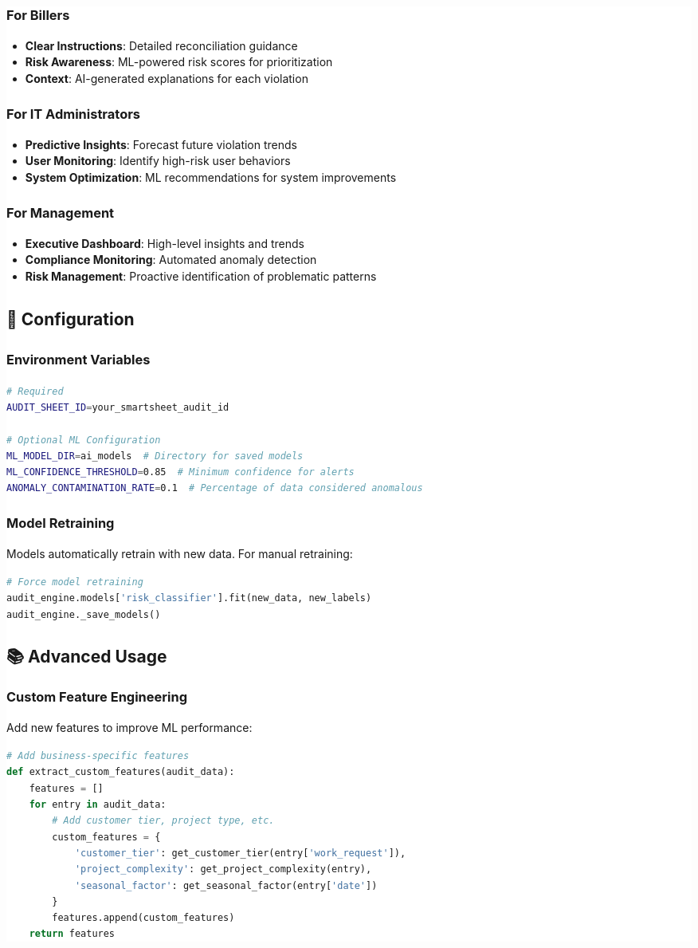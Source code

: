 ### For Billers
- **Clear Instructions**: Detailed reconciliation guidance
- **Risk Awareness**: ML-powered risk scores for prioritization
- **Context**: AI-generated explanations for each violation

### For IT Administrators
- **Predictive Insights**: Forecast future violation trends
- **User Monitoring**: Identify high-risk user behaviors
- **System Optimization**: ML recommendations for system improvements

### For Management
- **Executive Dashboard**: High-level insights and trends
- **Compliance Monitoring**: Automated anomaly detection
- **Risk Management**: Proactive identification of problematic patterns

## 🔧 Configuration

### Environment Variables

```bash
# Required
AUDIT_SHEET_ID=your_smartsheet_audit_id

# Optional ML Configuration
ML_MODEL_DIR=ai_models  # Directory for saved models
ML_CONFIDENCE_THRESHOLD=0.85  # Minimum confidence for alerts
ANOMALY_CONTAMINATION_RATE=0.1  # Percentage of data considered anomalous
```

### Model Retraining

Models automatically retrain with new data. For manual retraining:

```python
# Force model retraining
audit_engine.models['risk_classifier'].fit(new_data, new_labels)
audit_engine._save_models()
```

## 📚 Advanced Usage

### Custom Feature Engineering

Add new features to improve ML performance:

```python
# Add business-specific features
def extract_custom_features(audit_data):
    features = []
    for entry in audit_data:
        # Add customer tier, project type, etc.
        custom_features = {
            'customer_tier': get_customer_tier(entry['work_request']),
            'project_complexity': get_project_complexity(entry),
            'seasonal_factor': get_seasonal_factor(entry['date'])
        }
        features.append(custom_features)
    return features
```
